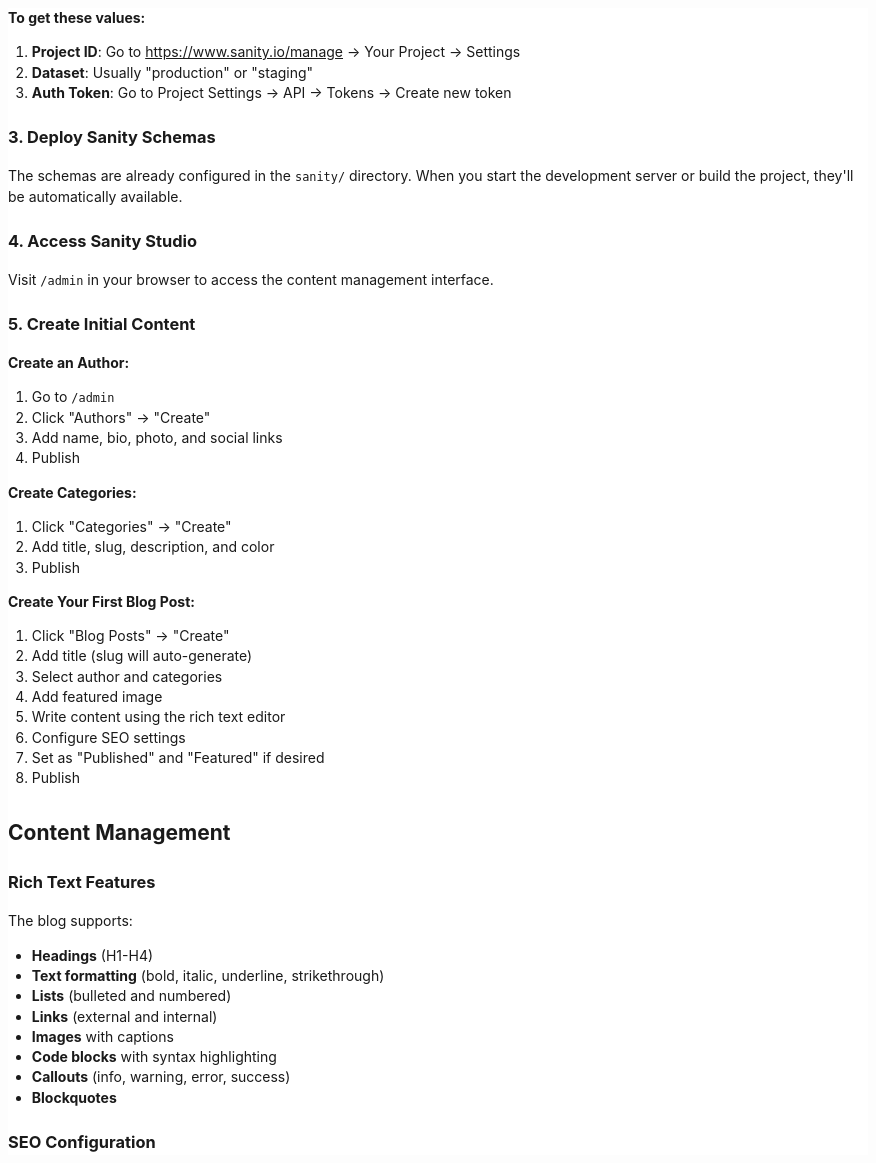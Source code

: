 **To get these values:**
1. **Project ID**: Go to https://www.sanity.io/manage → Your Project → Settings
2. **Dataset**: Usually "production" or "staging"
3. **Auth Token**: Go to Project Settings → API → Tokens → Create new token

### 3. Deploy Sanity Schemas

The schemas are already configured in the `sanity/` directory. When you start the development server or build the project, they'll be automatically available.

### 4. Access Sanity Studio

Visit `/admin` in your browser to access the content management interface.

### 5. Create Initial Content

**Create an Author:**
1. Go to `/admin`
2. Click "Authors" → "Create"
3. Add name, bio, photo, and social links
4. Publish

**Create Categories:**
1. Click "Categories" → "Create"
2. Add title, slug, description, and color
3. Publish

**Create Your First Blog Post:**
1. Click "Blog Posts" → "Create"
2. Add title (slug will auto-generate)
3. Select author and categories
4. Add featured image
5. Write content using the rich text editor
6. Configure SEO settings
7. Set as "Published" and "Featured" if desired
8. Publish

## Content Management

### Rich Text Features

The blog supports:
- **Headings** (H1-H4)
- **Text formatting** (bold, italic, underline, strikethrough)
- **Lists** (bulleted and numbered)
- **Links** (external and internal)
- **Images** with captions
- **Code blocks** with syntax highlighting
- **Callouts** (info, warning, error, success)
- **Blockquotes**

### SEO Configuration
